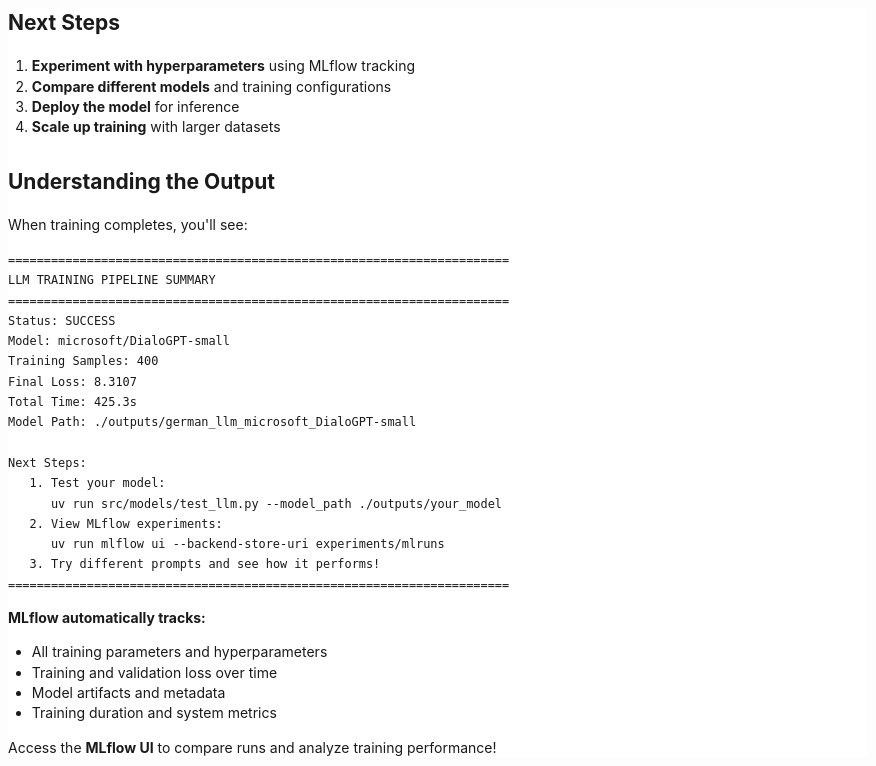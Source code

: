 ## Next Steps

1. **Experiment with hyperparameters** using MLflow tracking
2. **Compare different models** and training configurations
3. **Deploy the model** for inference
4. **Scale up training** with larger datasets

## Understanding the Output

When training completes, you'll see:

```
======================================================================
LLM TRAINING PIPELINE SUMMARY
======================================================================
Status: SUCCESS
Model: microsoft/DialoGPT-small
Training Samples: 400
Final Loss: 8.3107
Total Time: 425.3s
Model Path: ./outputs/german_llm_microsoft_DialoGPT-small

Next Steps:
   1. Test your model:
      uv run src/models/test_llm.py --model_path ./outputs/your_model
   2. View MLflow experiments:
      uv run mlflow ui --backend-store-uri experiments/mlruns
   3. Try different prompts and see how it performs!
======================================================================
```

**MLflow automatically tracks:**
- All training parameters and hyperparameters
- Training and validation loss over time
- Model artifacts and metadata
- Training duration and system metrics

Access the **MLflow UI** to compare runs and analyze training performance!
